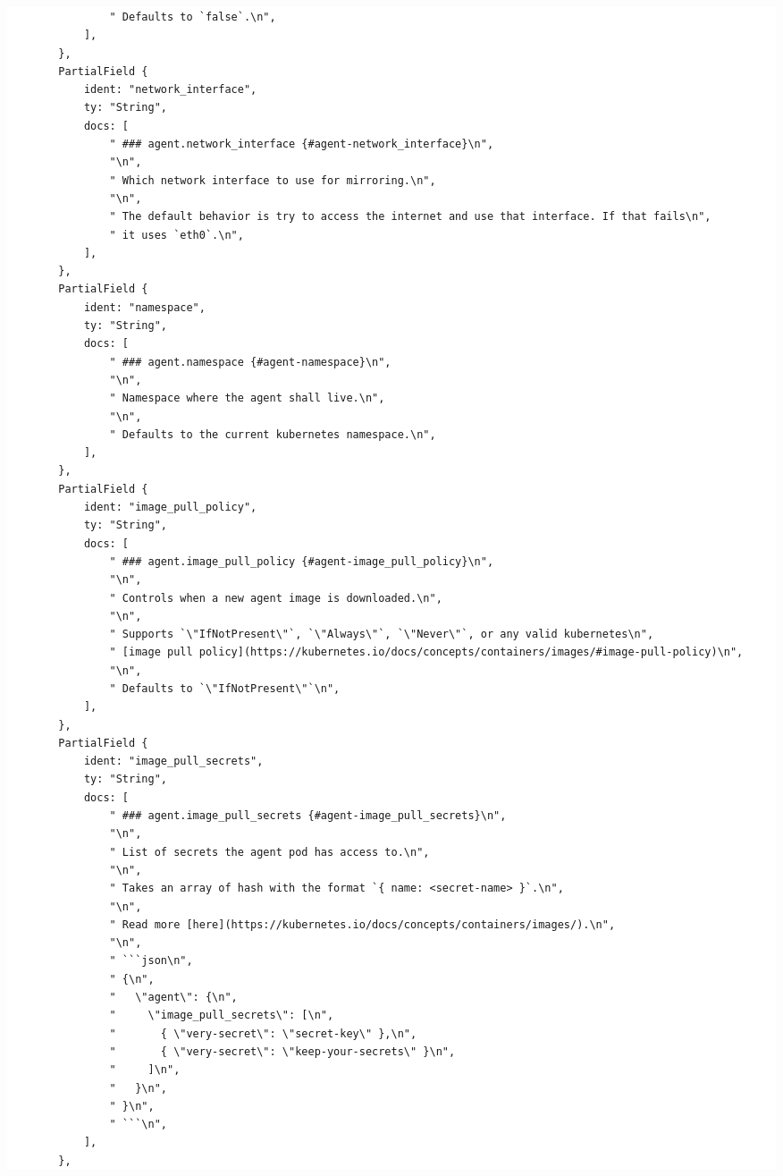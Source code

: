                     " Defaults to `false`.\n",
                ],
            },
            PartialField {
                ident: "network_interface",
                ty: "String",
                docs: [
                    " ### agent.network_interface {#agent-network_interface}\n",
                    "\n",
                    " Which network interface to use for mirroring.\n",
                    "\n",
                    " The default behavior is try to access the internet and use that interface. If that fails\n",
                    " it uses `eth0`.\n",
                ],
            },
            PartialField {
                ident: "namespace",
                ty: "String",
                docs: [
                    " ### agent.namespace {#agent-namespace}\n",
                    "\n",
                    " Namespace where the agent shall live.\n",
                    "\n",
                    " Defaults to the current kubernetes namespace.\n",
                ],
            },
            PartialField {
                ident: "image_pull_policy",
                ty: "String",
                docs: [
                    " ### agent.image_pull_policy {#agent-image_pull_policy}\n",
                    "\n",
                    " Controls when a new agent image is downloaded.\n",
                    "\n",
                    " Supports `\"IfNotPresent\"`, `\"Always\"`, `\"Never\"`, or any valid kubernetes\n",
                    " [image pull policy](https://kubernetes.io/docs/concepts/containers/images/#image-pull-policy)\n",
                    "\n",
                    " Defaults to `\"IfNotPresent\"`\n",
                ],
            },
            PartialField {
                ident: "image_pull_secrets",
                ty: "String",
                docs: [
                    " ### agent.image_pull_secrets {#agent-image_pull_secrets}\n",
                    "\n",
                    " List of secrets the agent pod has access to.\n",
                    "\n",
                    " Takes an array of hash with the format `{ name: <secret-name> }`.\n",
                    "\n",
                    " Read more [here](https://kubernetes.io/docs/concepts/containers/images/).\n",
                    "\n",
                    " ```json\n",
                    " {\n",
                    "   \"agent\": {\n",
                    "     \"image_pull_secrets\": [\n",
                    "       { \"very-secret\": \"secret-key\" },\n",
                    "       { \"very-secret\": \"keep-your-secrets\" }\n",
                    "     ]\n",
                    "   }\n",
                    " }\n",
                    " ```\n",
                ],
            },
